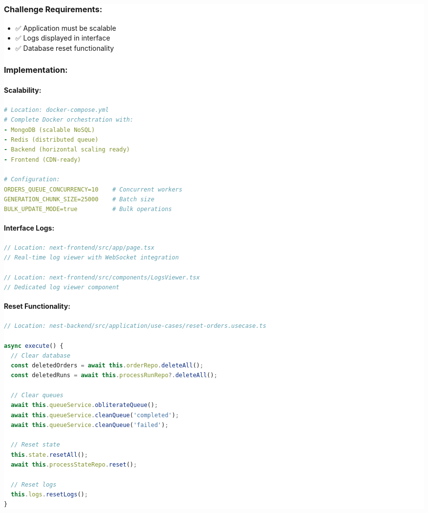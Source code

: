 ### Challenge Requirements:
- ✅ Application must be scalable
- ✅ Logs displayed in interface
- ✅ Database reset functionality

### Implementation:

#### Scalability:
```yaml
# Location: docker-compose.yml
# Complete Docker orchestration with:
- MongoDB (scalable NoSQL)
- Redis (distributed queue)
- Backend (horizontal scaling ready)
- Frontend (CDN-ready)

# Configuration:
ORDERS_QUEUE_CONCURRENCY=10    # Concurrent workers
GENERATION_CHUNK_SIZE=25000    # Batch size
BULK_UPDATE_MODE=true          # Bulk operations
```

#### Interface Logs:
```typescript
// Location: next-frontend/src/app/page.tsx
// Real-time log viewer with WebSocket integration

// Location: next-frontend/src/components/LogsViewer.tsx
// Dedicated log viewer component
```

#### Reset Functionality:
```typescript
// Location: nest-backend/src/application/use-cases/reset-orders.usecase.ts

async execute() {
  // Clear database
  const deletedOrders = await this.orderRepo.deleteAll();
  const deletedRuns = await this.processRunRepo?.deleteAll();
  
  // Clear queues
  await this.queueService.obliterateQueue();
  await this.queueService.cleanQueue('completed');
  await this.queueService.cleanQueue('failed');
  
  // Reset state
  this.state.resetAll();
  await this.processStateRepo.reset();
  
  // Reset logs
  this.logs.resetLogs();
}
```
